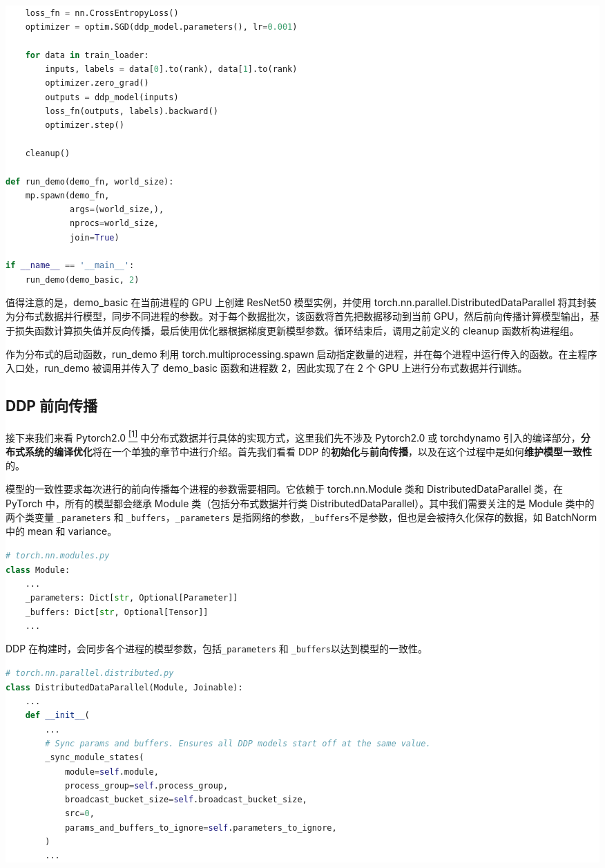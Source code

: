 ```python
    loss_fn = nn.CrossEntropyLoss()
    optimizer = optim.SGD(ddp_model.parameters(), lr=0.001)

    for data in train_loader:
        inputs, labels = data[0].to(rank), data[1].to(rank)
        optimizer.zero_grad()
        outputs = ddp_model(inputs)
        loss_fn(outputs, labels).backward()
        optimizer.step()

    cleanup()

def run_demo(demo_fn, world_size):
    mp.spawn(demo_fn,
             args=(world_size,),
             nprocs=world_size,
             join=True)

if __name__ == '__main__':
    run_demo(demo_basic, 2)
```

值得注意的是，demo_basic 在当前进程的 GPU 上创建 ResNet50 模型实例，并使用 torch.nn.parallel.DistributedDataParallel 将其封装为分布式数据并行模型，同步不同进程的参数。对于每个数据批次，该函数将首先把数据移动到当前 GPU，然后前向传播计算模型输出，基于损失函数计算损失值并反向传播，最后使用优化器根据梯度更新模型参数。循环结束后，调用之前定义的 cleanup 函数析构进程组。

作为分布式的启动函数，run_demo 利用 torch.multiprocessing.spawn 启动指定数量的进程，并在每个进程中运行传入的函数。在主程序入口处，run_demo 被调用并传入了 demo_basic 函数和进程数 2，因此实现了在 2 个 GPU 上进行分布式数据并行训练。

## DDP 前向传播

接下来我们来看 Pytorch2.0 [<sup>[1]</sup>](#ref1) 中分布式数据并行具体的实现方式，这里我们先不涉及 Pytorch2.0 或 torchdynamo 引入的编译部分，**分布式系统的编译优化**将在一个单独的章节中进行介绍。首先我们看看 DDP 的**初始化**与**前向传播**，以及在这个过程中是如何**维护模型一致性**的。

模型的一致性要求每次进行的前向传播每个进程的参数需要相同。它依赖于 torch.nn.Module 类和 DistributedDataParallel 类，在 PyTorch 中，所有的模型都会继承 Module 类（包括分布式数据并行类 DistributedDataParallel）。其中我们需要关注的是 Module 类中的两个类变量 `_parameters` 和 `_buffers`，`_parameters` 是指网络的参数，`_buffers`不是参数，但也是会被持久化保存的数据，如 BatchNorm 中的 mean 和 variance。

```python
# torch.nn.modules.py
class Module:
    ...
    _parameters: Dict[str, Optional[Parameter]]
    _buffers: Dict[str, Optional[Tensor]]
    ...
```

DDP 在构建时，会同步各个进程的模型参数，包括`_parameters` 和 `_buffers`以达到模型的一致性。

```python
# torch.nn.parallel.distributed.py 
class DistributedDataParallel(Module, Joinable):
    ...
    def __init__(
        ...
        # Sync params and buffers. Ensures all DDP models start off at the same value.
        _sync_module_states(
            module=self.module,
            process_group=self.process_group,
            broadcast_bucket_size=self.broadcast_bucket_size,
            src=0,
            params_and_buffers_to_ignore=self.parameters_to_ignore,
        )
        ...
```
